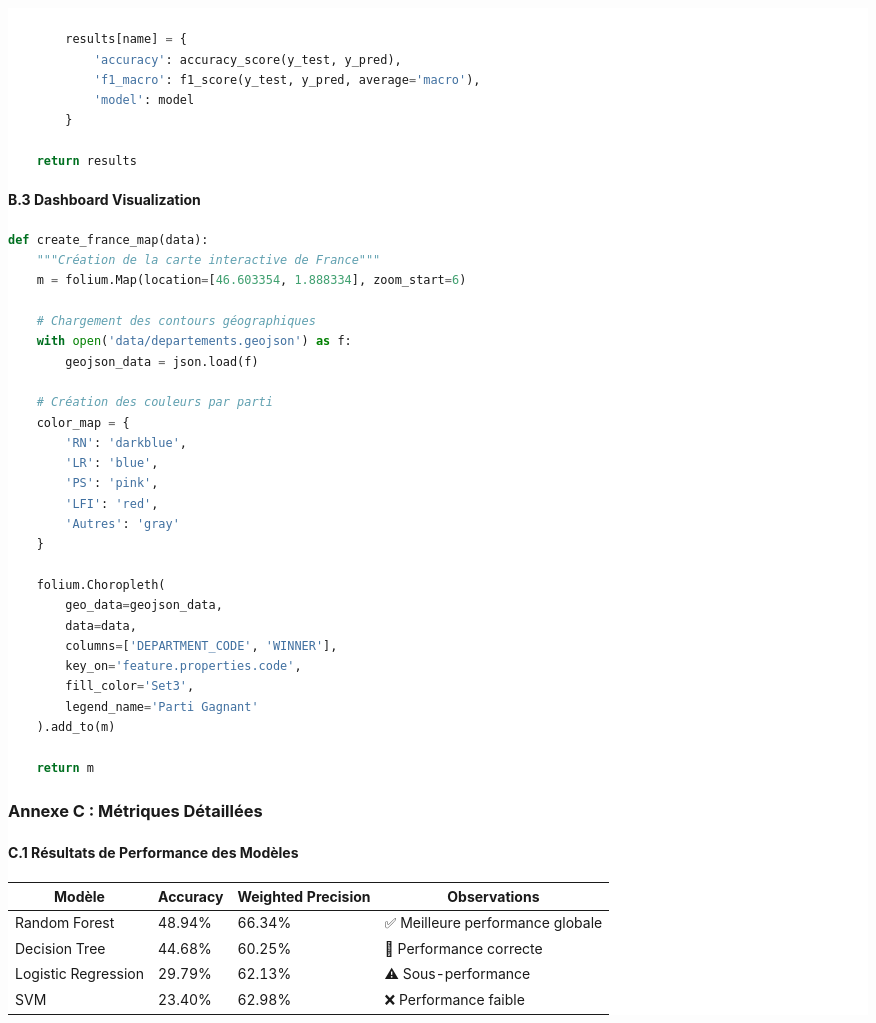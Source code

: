 ```python
        
        results[name] = {
            'accuracy': accuracy_score(y_test, y_pred),
            'f1_macro': f1_score(y_test, y_pred, average='macro'),
            'model': model
        }
    
    return results
```

#### B.3 Dashboard Visualization
```python
def create_france_map(data):
    """Création de la carte interactive de France"""
    m = folium.Map(location=[46.603354, 1.888334], zoom_start=6)
    
    # Chargement des contours géographiques
    with open('data/departements.geojson') as f:
        geojson_data = json.load(f)
    
    # Création des couleurs par parti
    color_map = {
        'RN': 'darkblue',
        'LR': 'blue', 
        'PS': 'pink',
        'LFI': 'red',
        'Autres': 'gray'
    }
    
    folium.Choropleth(
        geo_data=geojson_data,
        data=data,
        columns=['DEPARTMENT_CODE', 'WINNER'],
        key_on='feature.properties.code',
        fill_color='Set3',
        legend_name='Parti Gagnant'
    ).add_to(m)
    
    return m
```

### Annexe C : Métriques Détaillées

#### C.1 Résultats de Performance des Modèles
| Modèle | Accuracy | Weighted Precision | Observations |
|--------|----------|-------------------|--------------|
| Random Forest | 48.94% | 66.34% | ✅ Meilleure performance globale |
| Decision Tree | 44.68% | 60.25% | 🔶 Performance correcte |
| Logistic Regression | 29.79% | 62.13% | ⚠️ Sous-performance |
| SVM | 23.40% | 62.98% | ❌ Performance faible |
